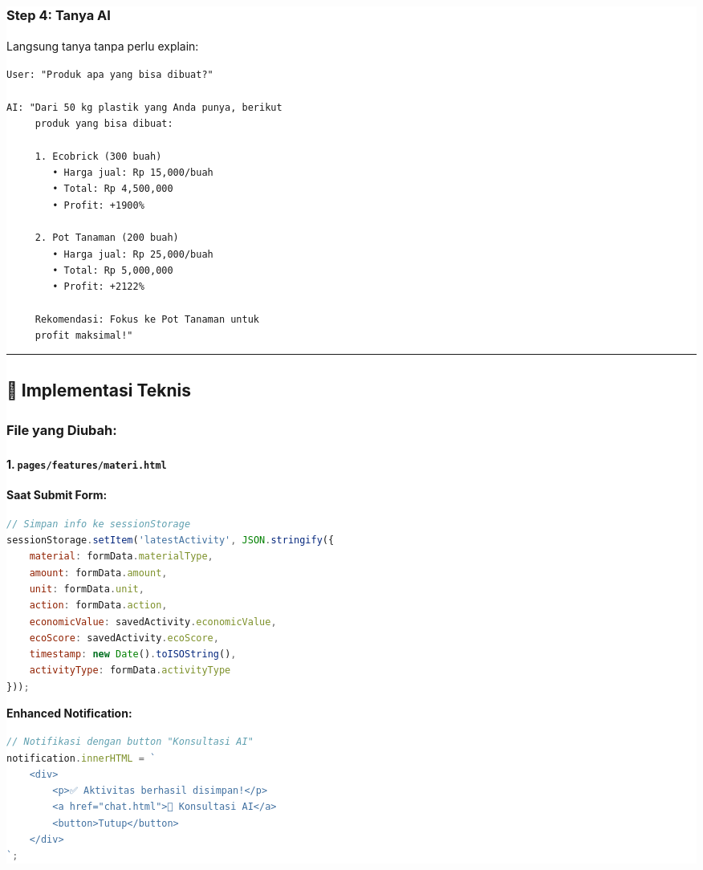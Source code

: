 ### **Step 4: Tanya AI**

Langsung tanya tanpa perlu explain:

```
User: "Produk apa yang bisa dibuat?"

AI: "Dari 50 kg plastik yang Anda punya, berikut 
     produk yang bisa dibuat:

     1. Ecobrick (300 buah)
        • Harga jual: Rp 15,000/buah
        • Total: Rp 4,500,000
        • Profit: +1900%

     2. Pot Tanaman (200 buah)
        • Harga jual: Rp 25,000/buah
        • Total: Rp 5,000,000
        • Profit: +2122%
     
     Rekomendasi: Fokus ke Pot Tanaman untuk 
     profit maksimal!"
```

---

## 🔧 Implementasi Teknis

### **File yang Diubah:**

#### **1. `pages/features/materi.html`**

**Saat Submit Form:**
```javascript
// Simpan info ke sessionStorage
sessionStorage.setItem('latestActivity', JSON.stringify({
    material: formData.materialType,
    amount: formData.amount,
    unit: formData.unit,
    action: formData.action,
    economicValue: savedActivity.economicValue,
    ecoScore: savedActivity.ecoScore,
    timestamp: new Date().toISOString(),
    activityType: formData.activityType
}));
```

**Enhanced Notification:**
```javascript
// Notifikasi dengan button "Konsultasi AI"
notification.innerHTML = `
    <div>
        <p>✅ Aktivitas berhasil disimpan!</p>
        <a href="chat.html">🤖 Konsultasi AI</a>
        <button>Tutup</button>
    </div>
`;
```
